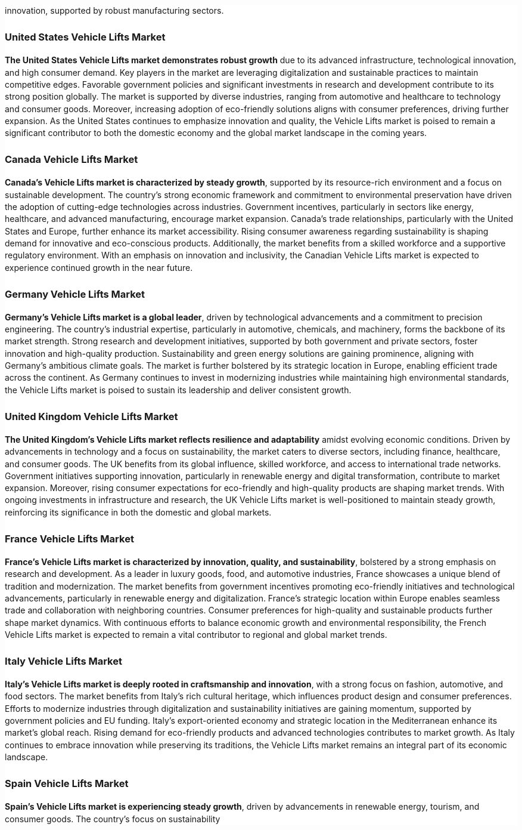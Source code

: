 innovation, supported by robust manufacturing sectors.</span></em></p></blockquote><h3><strong>United States Vehicle Lifts Market</strong></h3><p><strong>The United States Vehicle Lifts market demonstrates robust growth</strong> due to its advanced infrastructure, technological innovation, and high consumer demand. Key players in the market are leveraging digitalization and sustainable practices to maintain competitive edges. Favorable government policies and significant investments in research and development contribute to its strong position globally. The market is supported by diverse industries, ranging from automotive and healthcare to technology and consumer goods. Moreover, increasing adoption of eco-friendly solutions aligns with consumer preferences, driving further expansion. As the United States continues to emphasize innovation and quality, the Vehicle Lifts market is poised to remain a significant contributor to both the domestic economy and the global market landscape in the coming years.</p><h3><strong>Canada Vehicle Lifts Market</strong></h3><p><strong>Canada&rsquo;s Vehicle Lifts market is characterized by steady growth</strong>, supported by its resource-rich environment and a focus on sustainable development. The country&rsquo;s strong economic framework and commitment to environmental preservation have driven the adoption of cutting-edge technologies across industries. Government incentives, particularly in sectors like energy, healthcare, and advanced manufacturing, encourage market expansion. Canada&rsquo;s trade relationships, particularly with the United States and Europe, further enhance its market accessibility. Rising consumer awareness regarding sustainability is shaping demand for innovative and eco-conscious products. Additionally, the market benefits from a skilled workforce and a supportive regulatory environment. With an emphasis on innovation and inclusivity, the Canadian Vehicle Lifts market is expected to experience continued growth in the near future.</p><h3><strong>Germany Vehicle Lifts Market</strong></h3><p><strong>Germany&rsquo;s Vehicle Lifts market is a global leader</strong>, driven by technological advancements and a commitment to precision engineering. The country&rsquo;s industrial expertise, particularly in automotive, chemicals, and machinery, forms the backbone of its market strength. Strong research and development initiatives, supported by both government and private sectors, foster innovation and high-quality production. Sustainability and green energy solutions are gaining prominence, aligning with Germany&rsquo;s ambitious climate goals. The market is further bolstered by its strategic location in Europe, enabling efficient trade across the continent. As Germany continues to invest in modernizing industries while maintaining high environmental standards, the Vehicle Lifts market is poised to sustain its leadership and deliver consistent growth.</p><h3><strong>United Kingdom Vehicle Lifts Market</strong></h3><p><strong>The United Kingdom&rsquo;s Vehicle Lifts market reflects resilience and adaptability</strong> amidst evolving economic conditions. Driven by advancements in technology and a focus on sustainability, the market caters to diverse sectors, including finance, healthcare, and consumer goods. The UK benefits from its global influence, skilled workforce, and access to international trade networks. Government initiatives supporting innovation, particularly in renewable energy and digital transformation, contribute to market expansion. Moreover, rising consumer expectations for eco-friendly and high-quality products are shaping market trends. With ongoing investments in infrastructure and research, the UK Vehicle Lifts market is well-positioned to maintain steady growth, reinforcing its significance in both the domestic and global markets.</p><h3><strong>France Vehicle Lifts Market</strong></h3><p><strong>France&rsquo;s Vehicle Lifts market is characterized by innovation, quality, and sustainability</strong>, bolstered by a strong emphasis on research and development. As a leader in luxury goods, food, and automotive industries, France showcases a unique blend of tradition and modernization. The market benefits from government incentives promoting eco-friendly initiatives and technological advancements, particularly in renewable energy and digitalization. France&rsquo;s strategic location within Europe enables seamless trade and collaboration with neighboring countries. Consumer preferences for high-quality and sustainable products further shape market dynamics. With continuous efforts to balance economic growth and environmental responsibility, the French Vehicle Lifts market is expected to remain a vital contributor to regional and global market trends.</p><h3><strong>Italy Vehicle Lifts Market</strong></h3><p><strong>Italy&rsquo;s Vehicle Lifts market is deeply rooted in craftsmanship and innovation</strong>, with a strong focus on fashion, automotive, and food sectors. The market benefits from Italy&rsquo;s rich cultural heritage, which influences product design and consumer preferences. Efforts to modernize industries through digitalization and sustainability initiatives are gaining momentum, supported by government policies and EU funding. Italy&rsquo;s export-oriented economy and strategic location in the Mediterranean enhance its market&rsquo;s global reach. Rising demand for eco-friendly products and advanced technologies contributes to market growth. As Italy continues to embrace innovation while preserving its traditions, the Vehicle Lifts market remains an integral part of its economic landscape.</p><h3><strong>Spain Vehicle Lifts Market</strong></h3><p><strong>Spain&rsquo;s Vehicle Lifts market is experiencing steady growth</strong>, driven by advancements in renewable energy, tourism, and consumer goods. The country&rsquo;s focus on sustainability